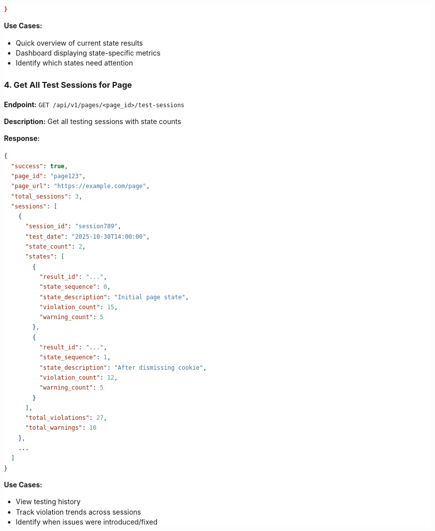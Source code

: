```json
}
```

**Use Cases:**
- Quick overview of current state results
- Dashboard displaying state-specific metrics
- Identify which states need attention

### 4. Get All Test Sessions for Page

**Endpoint:** `GET /api/v1/pages/<page_id>/test-sessions`

**Description:** Get all testing sessions with state counts

**Response:**
```json
{
  "success": true,
  "page_id": "page123",
  "page_url": "https://example.com/page",
  "total_sessions": 3,
  "sessions": [
    {
      "session_id": "session789",
      "test_date": "2025-10-30T14:00:00",
      "state_count": 2,
      "states": [
        {
          "result_id": "...",
          "state_sequence": 0,
          "state_description": "Initial page state",
          "violation_count": 15,
          "warning_count": 5
        },
        {
          "result_id": "...",
          "state_sequence": 1,
          "state_description": "After dismissing cookie",
          "violation_count": 12,
          "warning_count": 5
        }
      ],
      "total_violations": 27,
      "total_warnings": 10
    },
    ...
  ]
}
```

**Use Cases:**
- View testing history
- Track violation trends across sessions
- Identify when issues were introduced/fixed
